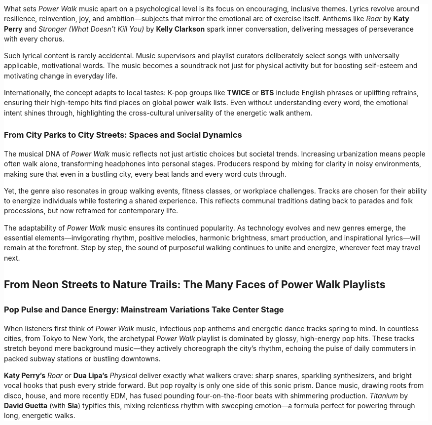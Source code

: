 What sets _Power Walk_ music apart on a psychological level is its focus on encouraging, inclusive
themes. Lyrics revolve around resilience, reinvention, joy, and ambition—subjects that mirror the
emotional arc of exercise itself. Anthems like _Roar_ by **Katy Perry** and _Stronger (What Doesn’t
Kill You)_ by **Kelly Clarkson** spark inner conversation, delivering messages of perseverance with
every chorus.

Such lyrical content is rarely accidental. Music supervisors and playlist curators deliberately
select songs with universally applicable, motivational words. The music becomes a soundtrack not
just for physical activity but for boosting self-esteem and motivating change in everyday life.

Internationally, the concept adapts to local tastes: K-pop groups like **TWICE** or **BTS** include
English phrases or uplifting refrains, ensuring their high-tempo hits find places on global power
walk lists. Even without understanding every word, the emotional intent shines through, highlighting
the cross-cultural universality of the energetic walk anthem.

### From City Parks to City Streets: Spaces and Social Dynamics

The musical DNA of _Power Walk_ music reflects not just artistic choices but societal trends.
Increasing urbanization means people often walk alone, transforming headphones into personal stages.
Producers respond by mixing for clarity in noisy environments, making sure that even in a bustling
city, every beat lands and every word cuts through.

Yet, the genre also resonates in group walking events, fitness classes, or workplace challenges.
Tracks are chosen for their ability to energize individuals while fostering a shared experience.
This reflects communal traditions dating back to parades and folk processions, but now reframed for
contemporary life.

The adaptability of _Power Walk_ music ensures its continued popularity. As technology evolves and
new genres emerge, the essential elements—invigorating rhythm, positive melodies, harmonic
brightness, smart production, and inspirational lyrics—will remain at the forefront. Step by step,
the sound of purposeful walking continues to unite and energize, wherever feet may travel next.

## From Neon Streets to Nature Trails: The Many Faces of Power Walk Playlists

### Pop Pulse and Dance Energy: Mainstream Variations Take Center Stage

When listeners first think of _Power Walk_ music, infectious pop anthems and energetic dance tracks
spring to mind. In countless cities, from Tokyo to New York, the archetypal _Power Walk_ playlist is
dominated by glossy, high-energy pop hits. These tracks stretch beyond mere background music—they
actively choreograph the city’s rhythm, echoing the pulse of daily commuters in packed subway
stations or bustling downtowns.

**Katy Perry’s** _Roar_ or **Dua Lipa’s** _Physical_ deliver exactly what walkers crave: sharp
snares, sparkling synthesizers, and bright vocal hooks that push every stride forward. But pop
royalty is only one side of this sonic prism. Dance music, drawing roots from disco, house, and more
recently EDM, has fused pounding four-on-the-floor beats with shimmering production. _Titanium_ by
**David Guetta** (with **Sia**) typifies this, mixing relentless rhythm with sweeping emotion—a
formula perfect for powering through long, energetic walks.
